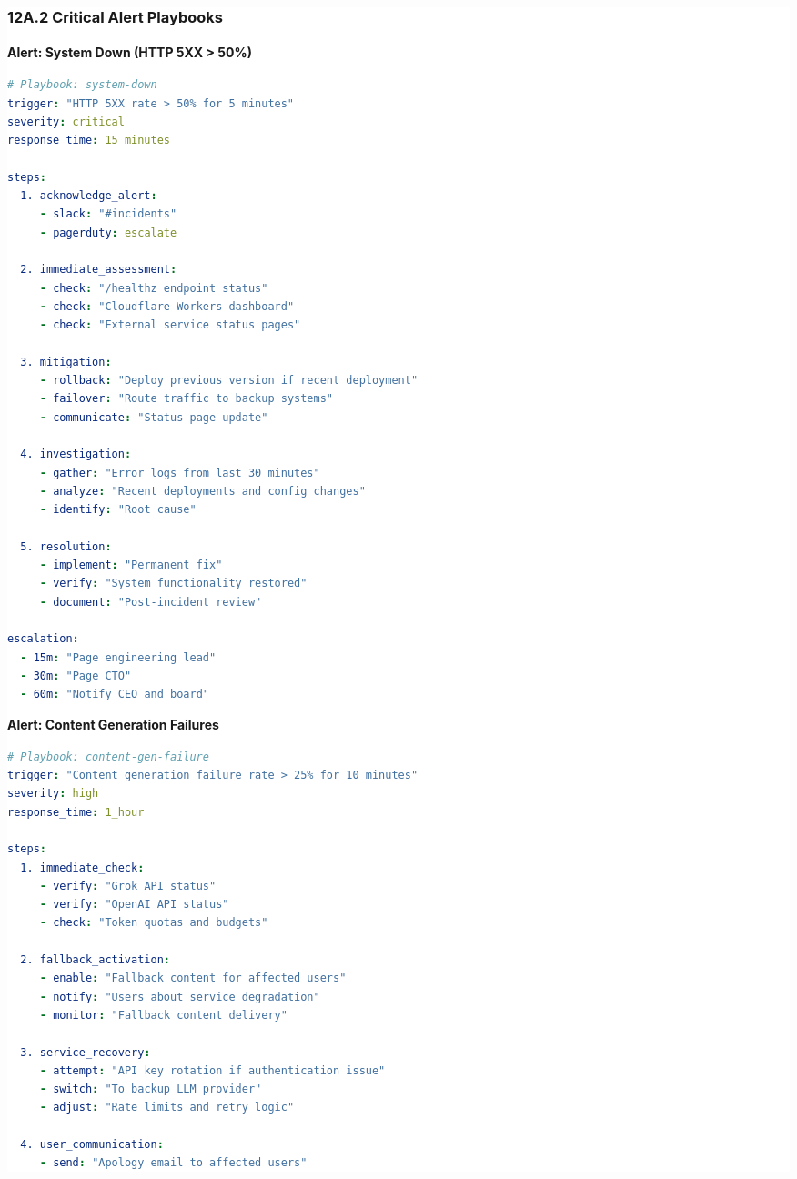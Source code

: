 ### 12A.2 Critical Alert Playbooks
**Alert: System Down (HTTP 5XX > 50%)**
```yaml
# Playbook: system-down
trigger: "HTTP 5XX rate > 50% for 5 minutes"
severity: critical
response_time: 15_minutes

steps:
  1. acknowledge_alert:
     - slack: "#incidents"
     - pagerduty: escalate
  
  2. immediate_assessment:
     - check: "/healthz endpoint status"
     - check: "Cloudflare Workers dashboard"
     - check: "External service status pages"
  
  3. mitigation:
     - rollback: "Deploy previous version if recent deployment"
     - failover: "Route traffic to backup systems"
     - communicate: "Status page update"
  
  4. investigation:
     - gather: "Error logs from last 30 minutes"
     - analyze: "Recent deployments and config changes"
     - identify: "Root cause"
  
  5. resolution:
     - implement: "Permanent fix"
     - verify: "System functionality restored"
     - document: "Post-incident review"

escalation:
  - 15m: "Page engineering lead"
  - 30m: "Page CTO"
  - 60m: "Notify CEO and board"
```

**Alert: Content Generation Failures**
```yaml
# Playbook: content-gen-failure
trigger: "Content generation failure rate > 25% for 10 minutes"
severity: high
response_time: 1_hour

steps:
  1. immediate_check:
     - verify: "Grok API status"
     - verify: "OpenAI API status"
     - check: "Token quotas and budgets"
  
  2. fallback_activation:
     - enable: "Fallback content for affected users"
     - notify: "Users about service degradation"
     - monitor: "Fallback content delivery"
  
  3. service_recovery:
     - attempt: "API key rotation if authentication issue"
     - switch: "To backup LLM provider"
     - adjust: "Rate limits and retry logic"
  
  4. user_communication:
     - send: "Apology email to affected users"
```